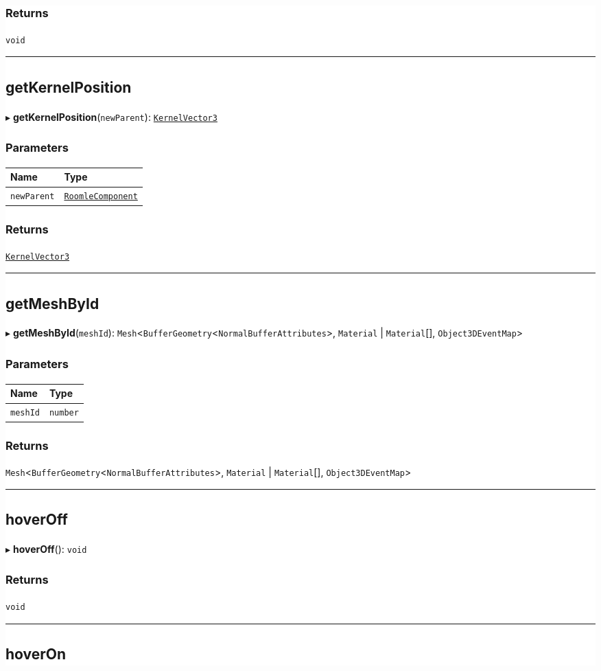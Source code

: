 ### Returns

`void`

___

## getKernelPosition

▸ **getKernelPosition**(`newParent`): [`KernelVector3`](typings_kernel.KernelVector3.md)

### Parameters

| Name | Type |
| :------ | :------ |
| `newParent` | [`RoomleComponent`](configurator_core_src_roomle_configurator._internal_.RoomleComponent.md) |

### Returns

[`KernelVector3`](typings_kernel.KernelVector3.md)

___

## getMeshById

▸ **getMeshById**(`meshId`): `Mesh`<`BufferGeometry`<`NormalBufferAttributes`\>, `Material` \| `Material`[], `Object3DEventMap`\>

### Parameters

| Name | Type |
| :------ | :------ |
| `meshId` | `number` |

### Returns

`Mesh`<`BufferGeometry`<`NormalBufferAttributes`\>, `Material` \| `Material`[], `Object3DEventMap`\>

___

## hoverOff

▸ **hoverOff**(): `void`

### Returns

`void`

___

## hoverOn
